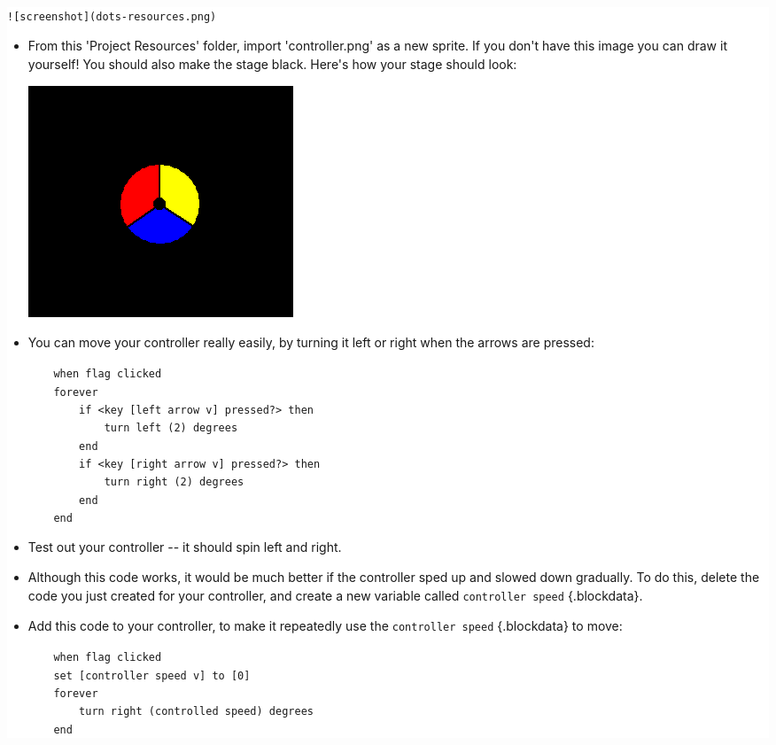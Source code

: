 	![screenshot](dots-resources.png)

+ From this 'Project Resources' folder, import 'controller.png' as a new sprite. If you don't have this image you can draw it yourself! You should also make the stage black. Here's how your stage should look:

	![screenshot](dots-controller.png)

+ You can move your controller really easily, by turning it left or right when the arrows are pressed:

	```blocks
		when flag clicked
		forever
			if <key [left arrow v] pressed?> then
				turn left (2) degrees
			end
			if <key [right arrow v] pressed?> then
				turn right (2) degrees
			end
		end
	```
+ Test out your controller -- it should spin left and right.

+ Although this code works, it would be much better if the controller sped up and slowed down gradually. To do this, delete the code you just created for your controller, and create a new variable called `controller speed` {.blockdata}.

+ Add this code to your controller, to make it repeatedly use the `controller speed` {.blockdata} to move:

	```blocks
		when flag clicked
		set [controller speed v] to [0]
		forever
			turn right (controlled speed) degrees
		end
	```
